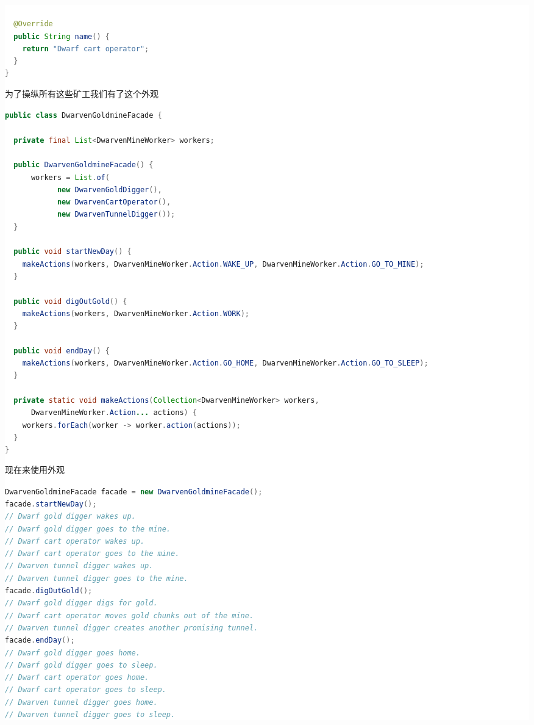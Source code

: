 ```java

  @Override
  public String name() {
    return "Dwarf cart operator";
  }
}
```

为了操纵所有这些矿工我们有了这个外观



```java
public class DwarvenGoldmineFacade {

  private final List<DwarvenMineWorker> workers;

  public DwarvenGoldmineFacade() {
      workers = List.of(
            new DwarvenGoldDigger(),
            new DwarvenCartOperator(),
            new DwarvenTunnelDigger());
  }

  public void startNewDay() {
    makeActions(workers, DwarvenMineWorker.Action.WAKE_UP, DwarvenMineWorker.Action.GO_TO_MINE);
  }

  public void digOutGold() {
    makeActions(workers, DwarvenMineWorker.Action.WORK);
  }

  public void endDay() {
    makeActions(workers, DwarvenMineWorker.Action.GO_HOME, DwarvenMineWorker.Action.GO_TO_SLEEP);
  }

  private static void makeActions(Collection<DwarvenMineWorker> workers,
      DwarvenMineWorker.Action... actions) {
    workers.forEach(worker -> worker.action(actions));
  }
}
```

现在来使用外观



```java
DwarvenGoldmineFacade facade = new DwarvenGoldmineFacade();
facade.startNewDay();
// Dwarf gold digger wakes up.
// Dwarf gold digger goes to the mine.
// Dwarf cart operator wakes up.
// Dwarf cart operator goes to the mine.
// Dwarven tunnel digger wakes up.
// Dwarven tunnel digger goes to the mine.
facade.digOutGold();
// Dwarf gold digger digs for gold.
// Dwarf cart operator moves gold chunks out of the mine.
// Dwarven tunnel digger creates another promising tunnel.
facade.endDay();
// Dwarf gold digger goes home.
// Dwarf gold digger goes to sleep.
// Dwarf cart operator goes home.
// Dwarf cart operator goes to sleep.
// Dwarven tunnel digger goes home.
// Dwarven tunnel digger goes to sleep.
```
